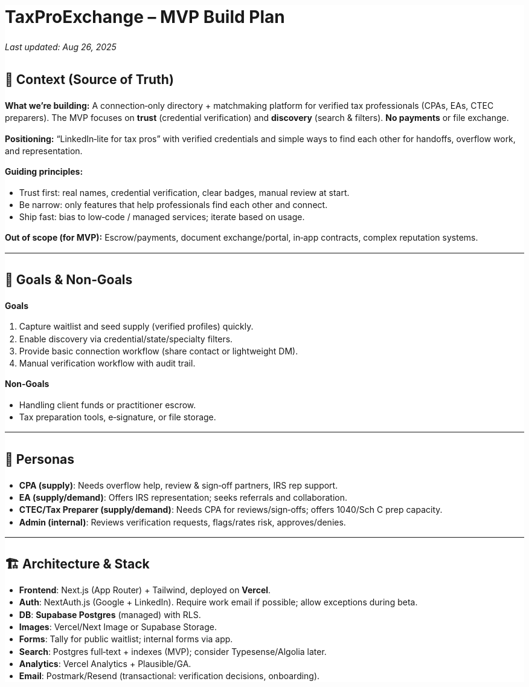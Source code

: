 # TaxProExchange – MVP Build Plan

*Last updated: Aug 26, 2025*

## 🔰 Context (Source of Truth)

**What we’re building:** A connection‑only directory + matchmaking platform for verified tax professionals (CPAs, EAs, CTEC preparers). The MVP focuses on **trust** (credential verification) and **discovery** (search & filters). **No payments** or file exchange.

**Positioning:** “LinkedIn‑lite for tax pros” with verified credentials and simple ways to find each other for handoffs, overflow work, and representation.

**Guiding principles:**

* Trust first: real names, credential verification, clear badges, manual review at start.
* Be narrow: only features that help professionals find each other and connect.
* Ship fast: bias to low‑code / managed services; iterate based on usage.

**Out of scope (for MVP):** Escrow/payments, document exchange/portal, in‑app contracts, complex reputation systems.

---

## 🧭 Goals & Non‑Goals

**Goals**

1. Capture waitlist and seed supply (verified profiles) quickly.
2. Enable discovery via credential/state/specialty filters.
3. Provide basic connection workflow (share contact or lightweight DM).
4. Manual verification workflow with audit trail.

**Non‑Goals**

* Handling client funds or practitioner escrow.
* Tax preparation tools, e‑signature, or file storage.

---

## 👥 Personas

* **CPA (supply)**: Needs overflow help, review & sign‑off partners, IRS rep support.
* **EA (supply/demand)**: Offers IRS representation; seeks referrals and collaboration.
* **CTEC/Tax Preparer (supply/demand)**: Needs CPA for reviews/sign‑offs; offers 1040/Sch C prep capacity.
* **Admin (internal)**: Reviews verification requests, flags/rates risk, approves/denies.

---

## 🏗️ Architecture & Stack

* **Frontend**: Next.js (App Router) + Tailwind, deployed on **Vercel**.
* **Auth**: NextAuth.js (Google + LinkedIn). Require work email if possible; allow exceptions during beta.
* **DB**: **Supabase Postgres** (managed) with RLS.
* **Images**: Vercel/Next Image or Supabase Storage.
* **Forms**: Tally for public waitlist; internal forms via app.
* **Search**: Postgres full‑text + indexes (MVP); consider Typesense/Algolia later.
* **Analytics**: Vercel Analytics + Plausible/GA.
* **Email**: Postmark/Resend (transactional: verification decisions, onboarding).
